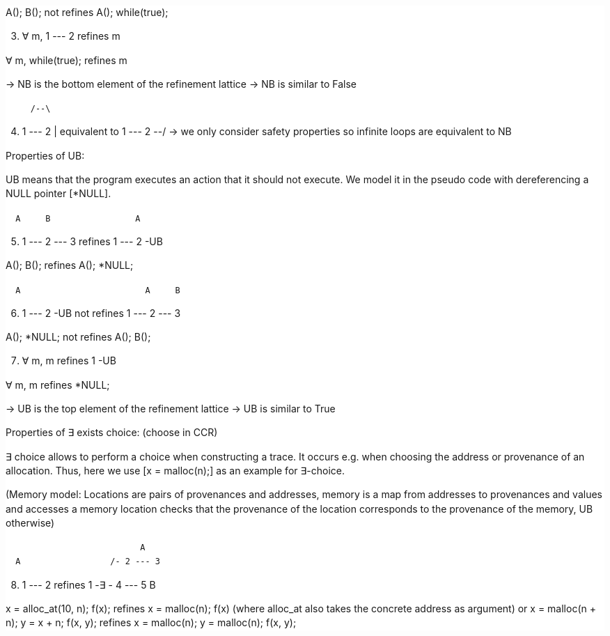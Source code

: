   A(); B();  not refines  A(); while(true);


3. ∀ m, 1 --- 2  refines  m

  ∀ m, while(true);  refines  m

  -> NB is the bottom element of the refinement lattice
  -> NB is similar to False

         /--\
4. 1 --- 2  |  equivalent to 1 --- 2
         \--/
  -> we only consider safety properties so infinite loops are equivalent to NB

Properties of UB:

UB means that the program executes an action that it should not execute. We model
it in the pseudo code with dereferencing a NULL pointer [*NULL].

      A     B                 A
5. 1 --- 2 --- 3  refines  1 --- 2 -UB

  A(); B();  refines  A(); *NULL;

      A                         A     B
6. 1 --- 2 -UB  not refines  1 --- 2 --- 3

  A(); *NULL;  not refines  A(); B();

7. ∀ m, m  refines 1 -UB

  ∀ m, m refines  *NULL;

  -> UB is the top element of the refinement lattice
  -> UB is similar to True


Properties of ∃ exists choice: (choose in CCR)

∃ choice allows to perform a choice when constructing a trace.
It occurs e.g. when choosing the address or provenance of an allocation.
Thus, here we use [x = malloc(n);] as an example for ∃-choice.

(Memory model: Locations are pairs of provenances and addresses, memory is a map
from addresses to provenances and values and accesses a memory location checks that
the provenance of the location corresponds to the provenance of the memory, UB
otherwise)

                               A
      A                  /- 2 --- 3
8. 1 --- 2  refines  1 -∃
                         \- 4 --- 5
                               B

  x = alloc_at(10, n); f(x);  refines  x = malloc(n); f(x)
    (where alloc_at also takes the concrete address as argument)
  or
  x = malloc(n + n); y = x + n; f(x, y);  refines  x = malloc(n); y = malloc(n); f(x, y);
